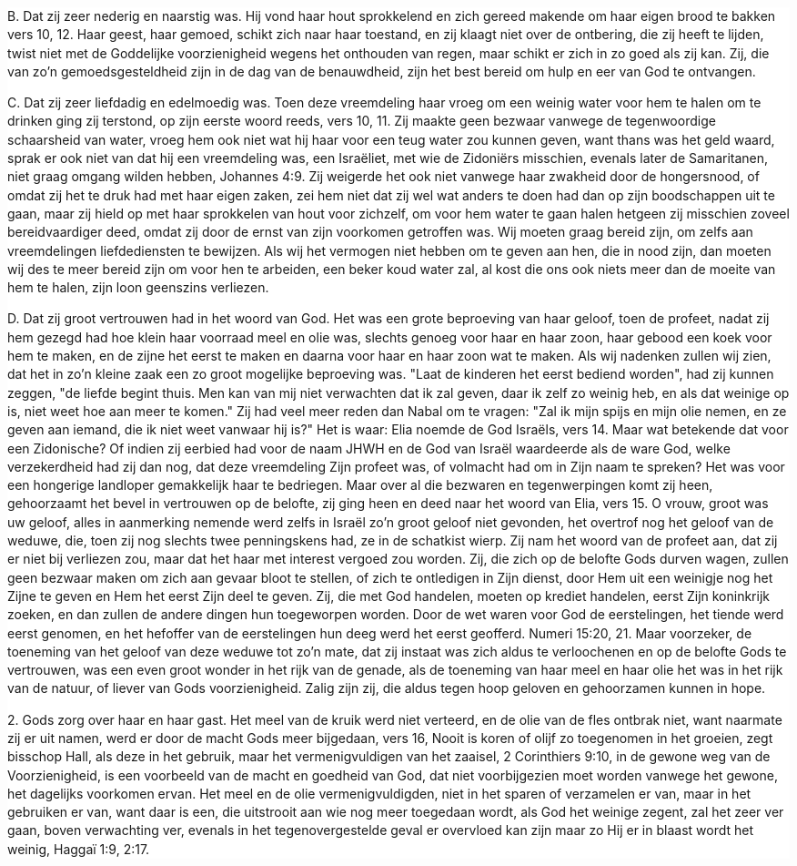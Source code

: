 B. Dat zij zeer nederig en naarstig was. Hij vond haar hout sprokkelend en zich gereed makende om haar eigen brood te bakken vers 10, 12. Haar geest, haar gemoed, schikt zich naar haar toestand, en zij klaagt niet over de ontbering, die zij heeft te lijden, twist niet met de Goddelijke voorzienigheid wegens het onthouden van regen, maar schikt er zich in zo goed als zij kan. Zij, die van zo’n gemoedsgesteldheid zijn in de dag van de benauwdheid, zijn het best bereid om hulp en eer van God te ontvangen.

C. Dat zij zeer liefdadig en edelmoedig was. Toen deze vreemdeling haar vroeg om een weinig water voor hem te halen om te drinken ging zij terstond, op zijn eerste woord reeds, vers 10, 11. Zij maakte geen bezwaar vanwege de tegenwoordige schaarsheid van water, vroeg hem ook niet wat hij haar voor een teug water zou kunnen geven, want thans was het geld waard, sprak er ook niet van dat hij een vreemdeling was, een Israëliet, met wie de Zidoniërs misschien, evenals later de Samaritanen, niet graag omgang wilden hebben, Johannes 4:9. Zij weigerde het ook niet vanwege haar zwakheid door de hongersnood, of omdat zij het te druk had met haar eigen zaken, zei hem niet dat zij wel wat anders te doen had dan op zijn boodschappen uit te gaan, maar zij hield op met haar sprokkelen van hout voor zichzelf, om voor hem water te gaan halen hetgeen zij misschien zoveel bereidvaardiger deed, omdat zij door de ernst van zijn voorkomen getroffen was. Wij moeten graag bereid zijn, om zelfs aan vreemdelingen liefdediensten te bewijzen. Als wij het vermogen niet hebben om te geven aan hen, die in nood zijn, dan moeten wij des te meer bereid zijn om voor hen te arbeiden, een beker koud water zal, al kost die ons ook niets meer dan de moeite van hem te halen, zijn loon geenszins verliezen.

D. Dat zij groot vertrouwen had in het woord van God. Het was een grote beproeving van haar geloof, toen de profeet, nadat zij hem gezegd had hoe klein haar voorraad meel en olie was, slechts genoeg voor haar en haar zoon, haar gebood een koek voor hem te maken, en de zijne het eerst te maken en daarna voor haar en haar zoon wat te maken. Als wij nadenken zullen wij zien, dat het in zo’n kleine zaak een zo groot mogelijke beproeving was. "Laat de kinderen het eerst bediend worden", had zij kunnen zeggen, "de liefde begint thuis. Men kan van mij niet verwachten dat ik zal geven, daar ik zelf zo weinig heb, en als dat weinige op is, niet weet hoe aan meer te komen." Zij had veel meer reden dan Nabal om te vragen: "Zal ik mijn spijs en mijn olie nemen, en ze geven aan iemand, die ik niet weet vanwaar hij is?" Het is waar: Elia noemde de God Israëls, vers 14. Maar wat betekende dat voor een Zidonische? Of indien zij eerbied had voor de naam JHWH en de God van Israël waardeerde als de ware God, welke verzekerdheid had zij dan nog, dat deze vreemdeling Zijn profeet was, of volmacht had om in Zijn naam te spreken?
Het was voor een hongerige landloper gemakkelijk haar te bedriegen. Maar over al die bezwaren en tegenwerpingen komt zij heen, gehoorzaamt het bevel in vertrouwen op de belofte, zij ging heen en deed naar het woord van Elia, vers 15. O vrouw, groot was uw geloof, alles in aanmerking nemende werd zelfs in Israël zo’n groot geloof niet gevonden, het overtrof nog het geloof van de weduwe, die, toen zij nog slechts twee penningskens had, ze in de schatkist wierp. Zij nam het woord van de profeet aan, dat zij er niet bij verliezen zou, maar dat het haar met interest vergoed zou worden. Zij, die zich op de belofte Gods durven wagen, zullen geen bezwaar maken om zich aan gevaar bloot te stellen, of zich te ontledigen in Zijn dienst, door Hem uit een weinigje nog het Zijne te geven en Hem het eerst Zijn deel te geven. Zij, die met God handelen, moeten op krediet handelen, eerst Zijn koninkrijk zoeken, en dan zullen de andere dingen hun toegeworpen worden. Door de wet waren voor God de eerstelingen, het tiende werd eerst genomen, en het hefoffer van de eerstelingen hun deeg werd het eerst geofferd. Numeri 15:20, 21. Maar voorzeker, de toeneming van het geloof van deze weduwe tot zo’n mate, dat zij instaat was zich aldus te verloochenen en op de belofte Gods te vertrouwen, was een even groot wonder in het rijk van de genade, als de toeneming van haar meel en haar olie het was in het rijk van de natuur, of liever van Gods voorzienigheid. Zalig zijn zij, die aldus tegen hoop geloven en gehoorzamen kunnen in hope.

2\. Gods zorg over haar en haar gast. Het meel van de kruik werd niet verteerd, en de olie van de fles ontbrak niet, want naarmate zij er uit namen, werd er door de macht Gods meer bijgedaan, vers 16, Nooit is koren of olijf zo toegenomen in het groeien, zegt bisschop Hall, als deze in het gebruik, maar het vermenigvuldigen van het zaaisel, 2 Corinthiers 9:10, in de gewone weg van de Voorzienigheid, is een voorbeeld van de macht en goedheid van God, dat niet voorbijgezien moet worden vanwege het gewone, het dagelijks voorkomen ervan. Het meel en de olie vermenigvuldigden, niet in het sparen of verzamelen er van, maar in het gebruiken er van, want daar is een, die uitstrooit aan wie nog meer toegedaan wordt, als God het weinige zegent, zal het zeer ver gaan, boven verwachting ver, evenals in het tegenovergestelde geval er overvloed kan zijn maar zo Hij er in blaast wordt het weinig, Haggaï 1:9, 2:17.
